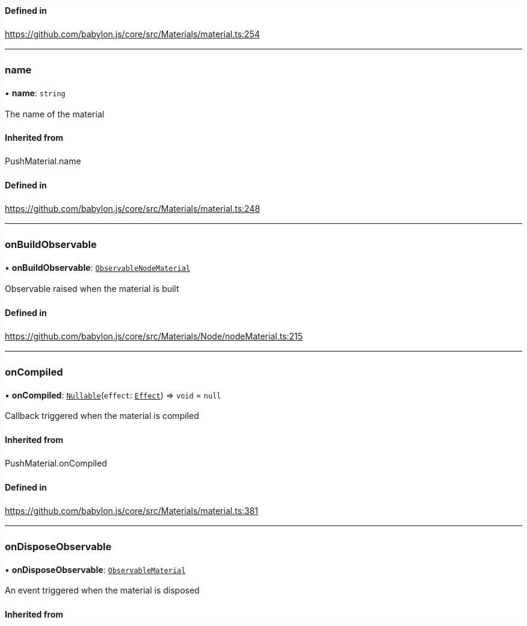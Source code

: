 #### Defined in

https://github.com/babylon.js/core/src/Materials/material.ts:254

___

### name

• **name**: `string`

The name of the material

#### Inherited from

PushMaterial.name

#### Defined in

https://github.com/babylon.js/core/src/Materials/material.ts:248

___

### onBuildObservable

• **onBuildObservable**: [`Observable`](Observable.md)[`NodeMaterial`](NodeMaterial.md)

Observable raised when the material is built

#### Defined in

https://github.com/babylon.js/core/src/Materials/Node/nodeMaterial.ts:215

___

### onCompiled

• **onCompiled**: [`Nullable`](../modules.md#nullable)(`effect`: [`Effect`](Effect.md)) => `void` = `null`

Callback triggered when the material is compiled

#### Inherited from

PushMaterial.onCompiled

#### Defined in

https://github.com/babylon.js/core/src/Materials/material.ts:381

___

### onDisposeObservable

• **onDisposeObservable**: [`Observable`](Observable.md)[`Material`](Material.md)

An event triggered when the material is disposed

#### Inherited from
